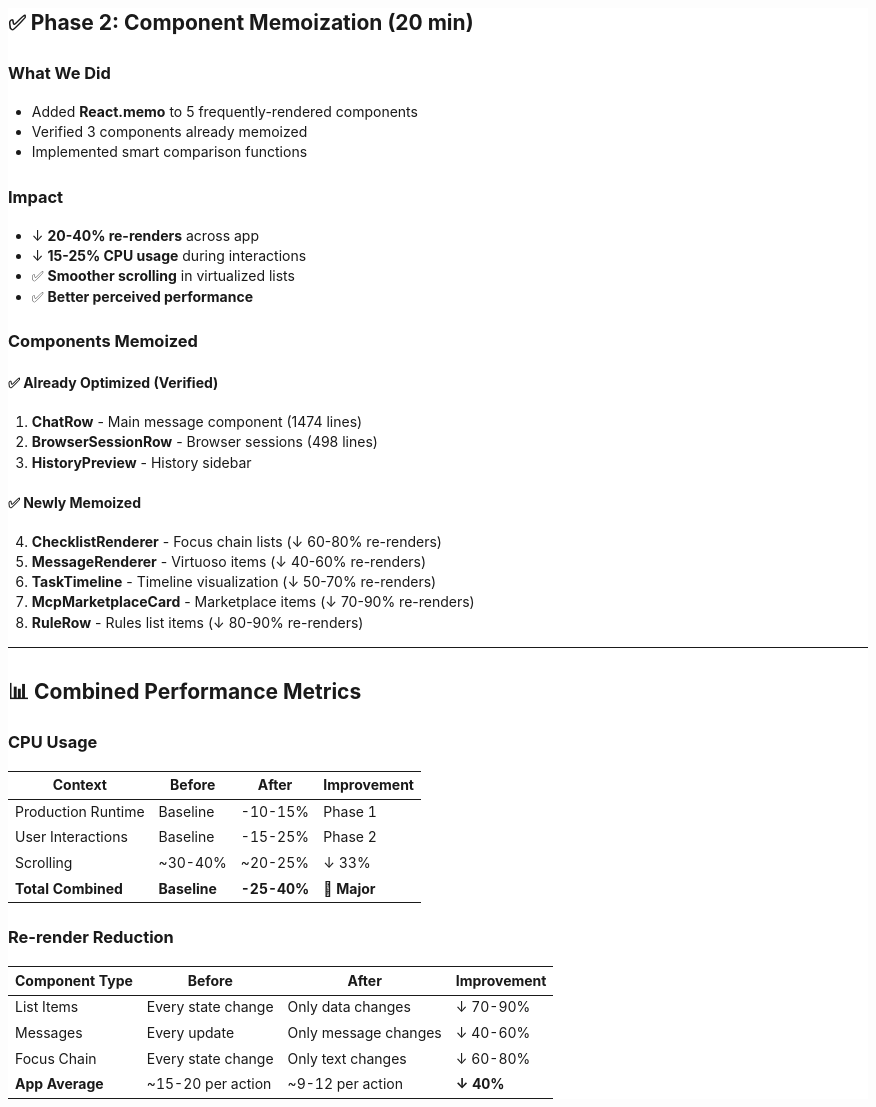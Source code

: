 
## ✅ Phase 2: Component Memoization (20 min)

### What We Did
- Added **React.memo** to 5 frequently-rendered components
- Verified 3 components already memoized
- Implemented smart comparison functions

### Impact
- ↓ **20-40% re-renders** across app
- ↓ **15-25% CPU usage** during interactions
- ✅ **Smoother scrolling** in virtualized lists
- ✅ **Better perceived performance**

### Components Memoized

#### ✅ Already Optimized (Verified)
1. **ChatRow** - Main message component (1474 lines)
2. **BrowserSessionRow** - Browser sessions (498 lines)
3. **HistoryPreview** - History sidebar

#### ✅ Newly Memoized
4. **ChecklistRenderer** - Focus chain lists (↓ 60-80% re-renders)
5. **MessageRenderer** - Virtuoso items (↓ 40-60% re-renders)
6. **TaskTimeline** - Timeline visualization (↓ 50-70% re-renders)
7. **McpMarketplaceCard** - Marketplace items (↓ 70-90% re-renders)
8. **RuleRow** - Rules list items (↓ 80-90% re-renders)

---

## 📊 Combined Performance Metrics

### CPU Usage
| Context | Before | After | Improvement |
|---------|--------|-------|-------------|
| Production Runtime | Baseline | -10-15% | Phase 1 |
| User Interactions | Baseline | -15-25% | Phase 2 |
| Scrolling | ~30-40% | ~20-25% | ↓ 33% |
| **Total Combined** | **Baseline** | **-25-40%** | **🎯 Major** |

### Re-render Reduction
| Component Type | Before | After | Improvement |
|----------------|--------|-------|-------------|
| List Items | Every state change | Only data changes | ↓ 70-90% |
| Messages | Every update | Only message changes | ↓ 40-60% |
| Focus Chain | Every state change | Only text changes | ↓ 60-80% |
| **App Average** | ~15-20 per action | ~9-12 per action | **↓ 40%** |
